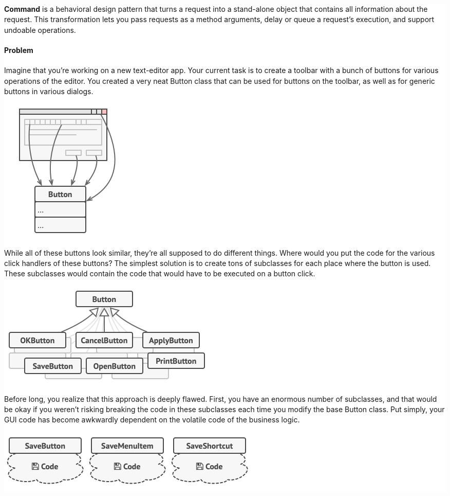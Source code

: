 **Command** is a behavioral design pattern that turns a request into a stand-alone object that contains all information about the request. This transformation lets you pass requests as a method arguments, delay or queue a request’s execution, and support undoable operations.

#### Problem

Imagine that you’re working on a new text-editor app. Your current task is to create a toolbar with a bunch of buttons for various operations of the editor. You created a very neat Button class that can be used for buttons on the toolbar, as well as for generic buttons in various dialogs.

![All buttons of the app are derived from the same class.](/images/patterns/diagrams/command/problem1.png)

While all of these buttons look similar, they’re all supposed to do different things. Where would you put the code for the various click handlers of these buttons? The simplest solution is to create tons of subclasses for each place where the button is used. These subclasses would contain the code that would have to be executed on a button click.

![Lots of button subclasses. What can go wrong?](/images/patterns/diagrams/command/problem2.png)

Before long, you realize that this approach is deeply flawed. First, you have an enormous number of subclasses, and that would be okay if you weren’t risking breaking the code in these subclasses each time you modify the base Button class. Put simply, your GUI code has become awkwardly dependent on the volatile code of the business logic.

![Several classes implement the same functionality.](/images/patterns/diagrams/command/problem3-en.png)
